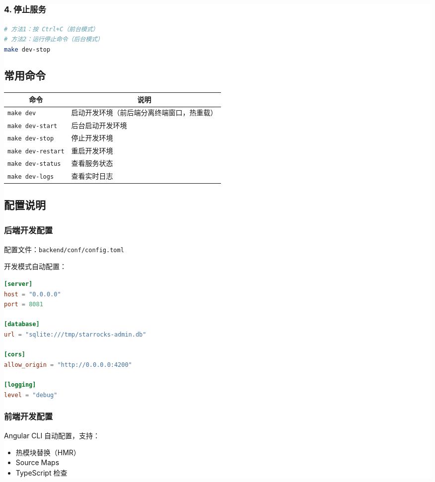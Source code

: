 ### 4. 停止服务

```bash
# 方法1：按 Ctrl+C（前台模式）
# 方法2：运行停止命令（后台模式）
make dev-stop
```

## 常用命令

| 命令 | 说明 |
|------|------|
| `make dev` | 启动开发环境（前后端分离终端窗口，热重载） |
| `make dev-start` | 后台启动开发环境 |
| `make dev-stop` | 停止开发环境 |
| `make dev-restart` | 重启开发环境 |
| `make dev-status` | 查看服务状态 |
| `make dev-logs` | 查看实时日志 |

## 配置说明

### 后端开发配置

配置文件：`backend/conf/config.toml`

开发模式自动配置：
```toml
[server]
host = "0.0.0.0"
port = 8081

[database]
url = "sqlite:///tmp/starrocks-admin.db"

[cors]
allow_origin = "http://0.0.0.0:4200"

[logging]
level = "debug"
```

### 前端开发配置

Angular CLI 自动配置，支持：
- 热模块替换（HMR）
- Source Maps
- TypeScript 检查
